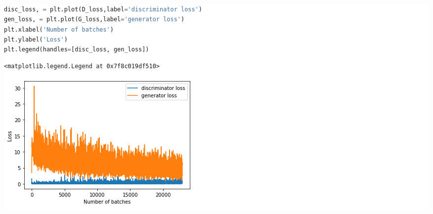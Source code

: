 


```python
disc_loss, = plt.plot(D_loss,label='discriminator loss')
gen_loss, = plt.plot(G_loss,label='generator loss')
plt.xlabel('Number of batches')
plt.ylabel('Loss')
plt.legend(handles=[disc_loss, gen_loss])
```




    <matplotlib.legend.Legend at 0x7f8c019df510>




    
![png](/assets/images/2023-08-16-DCGAN/DCGAN_23_1.png)
    

